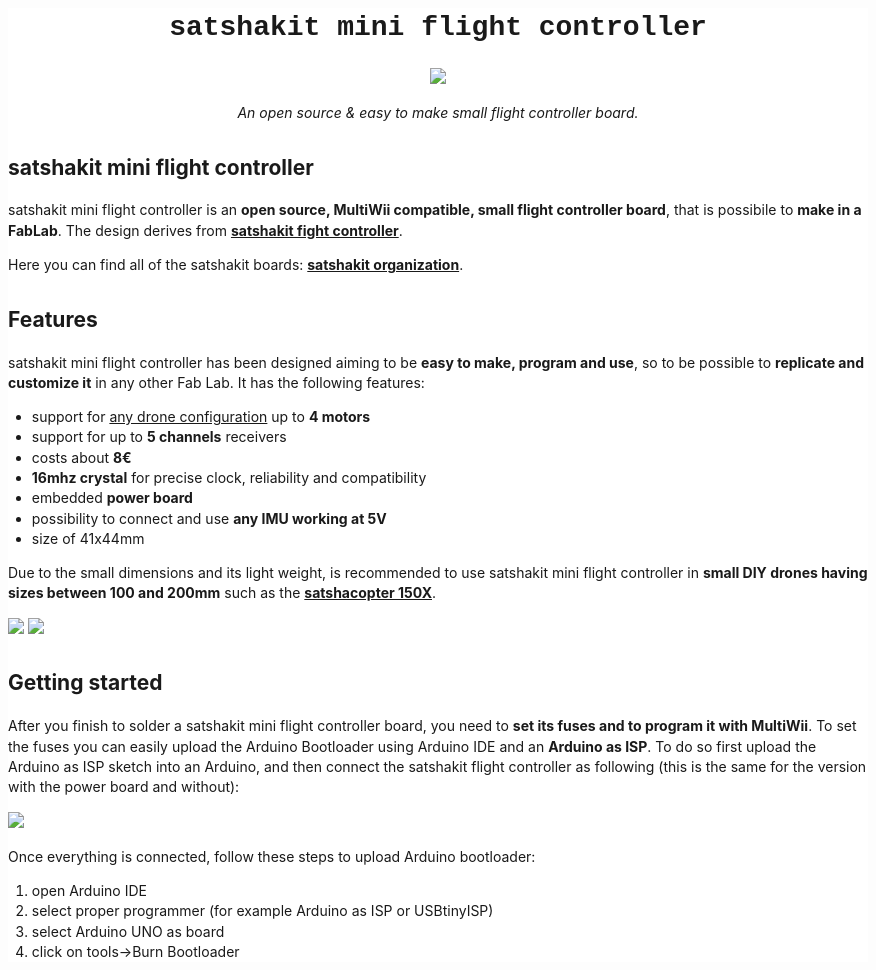 <h1 style="font-family: courier;" align="center"> satshakit mini flight controller</h1>
<p align="center">
<img src="media/board_first.jpg" width="70%">
<div align="center"><i>An open source & easy to make small flight controller board.</i></div>
</p>  

satshakit mini flight controller
--
satshakit mini flight controller is an **open source, MultiWii compatible, small flight controller board**, that is possibile to **make in a FabLab**. The design derives from **[satshakit fight controller](https://github.com/satshakit/satshakit-flight-controller)**.

Here you can find all of the satshakit boards: **[satshakit organization](https://github.com/satshakit)**.

Features
--

satshakit mini flight controller has been designed aiming to be **easy to make, program and use**, so to be possible to **replicate and customize it** in any other Fab Lab. It has the following features:

- support for [any drone configuration](http://www.multiwii.com/connecting-elements) up to **4 motors**
- support for up to **5 channels** receivers 
- costs about **8€**
- **16mhz crystal** for precise clock, reliability and compatibility
- embedded **power board**
- possibility to connect and use **any IMU working at 5V**
- size of 41x44mm

Due to the small dimensions and its light weight, is recommended to use satshakit mini flight controller in **small DIY drones having sizes between 100 and 200mm** such as the **[satshacopter 150X](https://github.com/satshacopter/satshacopter-150X)**.

<img src="media/board_milled.jpg" width="70%">
<img src="media/board_soldered.jpg" width="70%">

Getting started
--

After you finish to solder a satshakit mini flight controller board, you need to **set its fuses and to program it with MultiWii**. To set the fuses you can easily upload the Arduino Bootloader using Arduino IDE and an **Arduino as ISP**. To do so first upload the Arduino as ISP sketch into an Arduino, and then connect the satshakit flight controller as following (this is the same for the version with the power board and without):

<img src="media/satshakit_mini_fc_programming.png" width="70%">

Once everything is connected, follow these steps to upload Arduino bootloader:

1. open Arduino IDE
2. select proper programmer (for example Arduino as ISP or USBtinyISP)
3. select Arduino UNO as board
4. click on tools->Burn Bootloader
